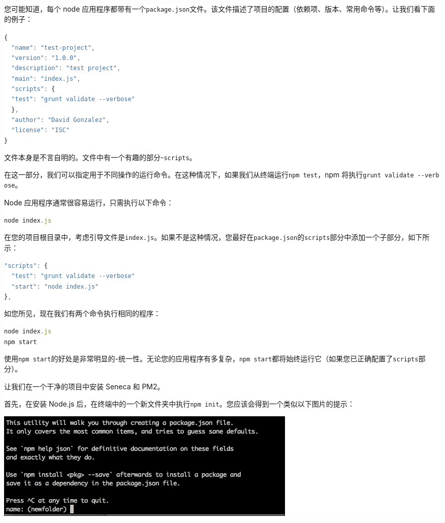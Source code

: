 您可能知道，每个 node 应用程序都带有一个`package.json`文件。该文件描述了项目的配置（依赖项、版本、常用命令等）。让我们看下面的例子：

```js
{
  "name": "test-project",
  "version": "1.0.0",
  "description": "test project",
  "main": "index.js",
  "scripts": {
  "test": "grunt validate --verbose"
  },
  "author": "David Gonzalez",
  "license": "ISC"
}
```

文件本身是不言自明的。文件中有一个有趣的部分-`scripts`。

在这一部分，我们可以指定用于不同操作的运行命令。在这种情况下，如果我们从终端运行`npm test`，npm 将执行`grunt validate --verbose`。

Node 应用程序通常很容易运行，只需执行以下命令：

```js
node index.js

```

在您的项目根目录中，考虑引导文件是`index.js`。如果不是这种情况，您最好在`package.json`的`scripts`部分中添加一个子部分，如下所示：

```js
"scripts": {
  "test": "grunt validate --verbose"
  "start": "node index.js"
},
```

如您所见，现在我们有两个命令执行相同的程序：

```js
node index.js
npm start

```

使用`npm start`的好处是非常明显的-统一性。无论您的应用程序有多复杂，`npm start`都将始终运行它（如果您已正确配置了`scripts`部分）。

让我们在一个干净的项目中安装 Seneca 和 PM2。

首先，在安装 Node.js 后，在终端中的一个新文件夹中执行`npm init`。您应该会得到一个类似以下图片的提示：

![学习 npm](img/B04889_02_01.jpg)
